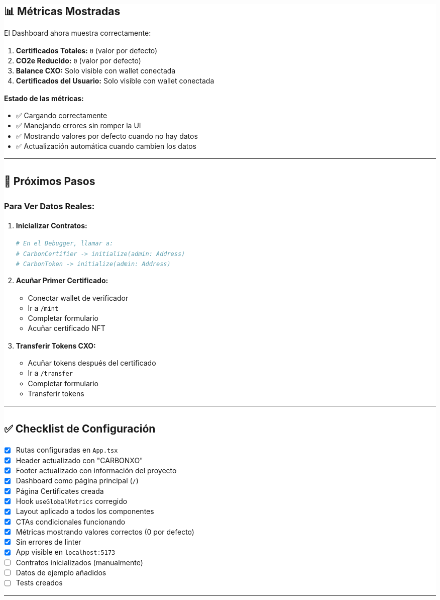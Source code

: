 
## 📊 Métricas Mostradas

El Dashboard ahora muestra correctamente:

1. **Certificados Totales:** `0` (valor por defecto)
2. **CO2e Reducido:** `0` (valor por defecto)
3. **Balance CXO:** Solo visible con wallet conectada
4. **Certificados del Usuario:** Solo visible con wallet conectada

**Estado de las métricas:**
- ✅ Cargando correctamente
- ✅ Manejando errores sin romper la UI
- ✅ Mostrando valores por defecto cuando no hay datos
- ✅ Actualización automática cuando cambien los datos

---

## 🚀 Próximos Pasos

### Para Ver Datos Reales:

1. **Inicializar Contratos:**
   ```bash
   # En el Debugger, llamar a:
   # CarbonCertifier -> initialize(admin: Address)
   # CarbonToken -> initialize(admin: Address)
   ```

2. **Acuñar Primer Certificado:**
   - Conectar wallet de verificador
   - Ir a `/mint`
   - Completar formulario
   - Acuñar certificado NFT

3. **Transferir Tokens CXO:**
   - Acuñar tokens después del certificado
   - Ir a `/transfer`
   - Completar formulario
   - Transferir tokens

---

## ✅ Checklist de Configuración

- [x] Rutas configuradas en `App.tsx`
- [x] Header actualizado con "CARBONXO"
- [x] Footer actualizado con información del proyecto
- [x] Dashboard como página principal (`/`)
- [x] Página Certificates creada
- [x] Hook `useGlobalMetrics` corregido
- [x] Layout aplicado a todos los componentes
- [x] CTAs condicionales funcionando
- [x] Métricas mostrando valores correctos (0 por defecto)
- [x] Sin errores de linter
- [x] App visible en `localhost:5173`
- [ ] Contratos inicializados (manualmente)
- [ ] Datos de ejemplo añadidos
- [ ] Tests creados

---